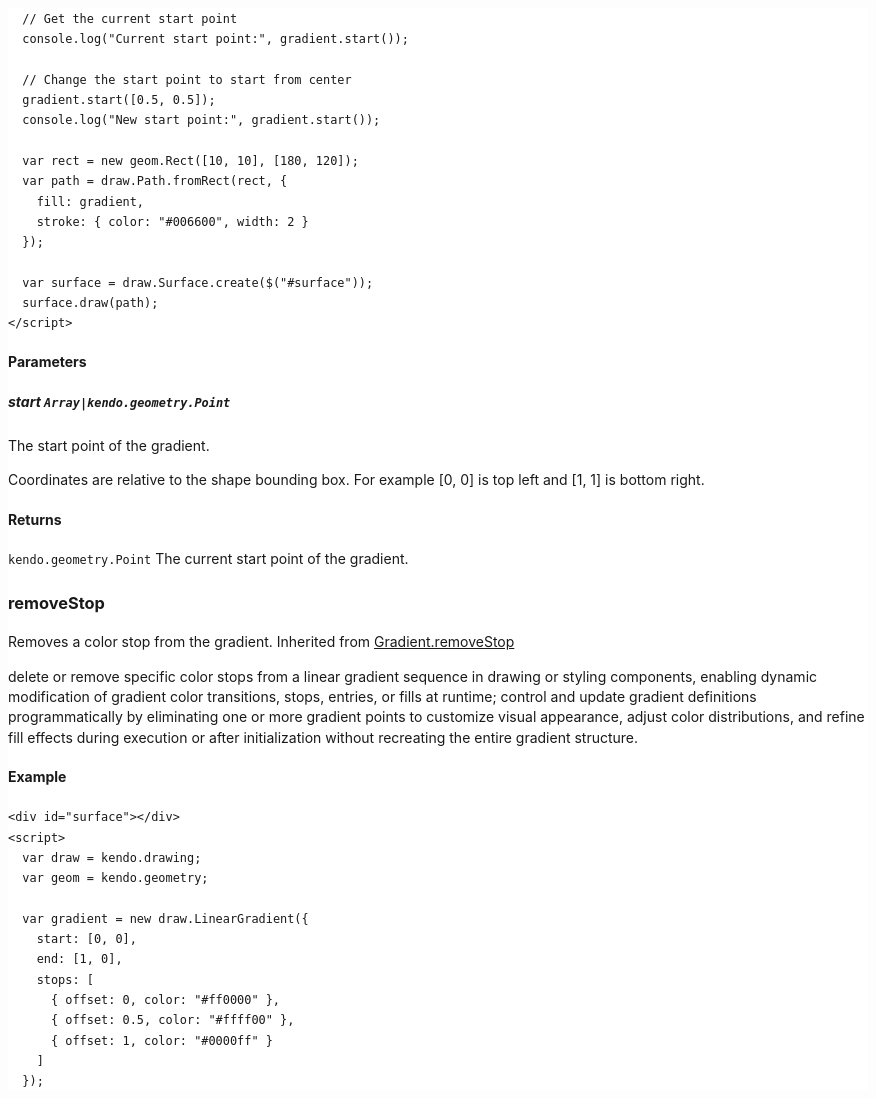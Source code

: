       // Get the current start point
      console.log("Current start point:", gradient.start());

      // Change the start point to start from center
      gradient.start([0.5, 0.5]);
      console.log("New start point:", gradient.start());

      var rect = new geom.Rect([10, 10], [180, 120]);
      var path = draw.Path.fromRect(rect, {
        fill: gradient,
        stroke: { color: "#006600", width: 2 }
      });

      var surface = draw.Surface.create($("#surface"));
      surface.draw(path);
    </script>

#### Parameters

##### start `Array|kendo.geometry.Point`
The start point of the gradient.

Coordinates are relative to the shape bounding box.
For example [0, 0] is top left and [1, 1] is bottom right.

#### Returns
`kendo.geometry.Point` The current start point of the gradient.


### removeStop
Removes a color stop from the gradient.
Inherited from [Gradient.removeStop](/api/javascript/drawing/gradient/methods/removestop)


<div class="meta-api-description">
delete or remove specific color stops from a linear gradient sequence in drawing or styling components, enabling dynamic modification of gradient color transitions, stops, entries, or fills at runtime; control and update gradient definitions programmatically by eliminating one or more gradient points to customize visual appearance, adjust color distributions, and refine fill effects during execution or after initialization without recreating the entire gradient structure.
</div>

#### Example

    <div id="surface"></div>
    <script>
      var draw = kendo.drawing;
      var geom = kendo.geometry;

      var gradient = new draw.LinearGradient({
        start: [0, 0],
        end: [1, 0],
        stops: [
          { offset: 0, color: "#ff0000" },
          { offset: 0.5, color: "#ffff00" },
          { offset: 1, color: "#0000ff" }
        ]
      });
